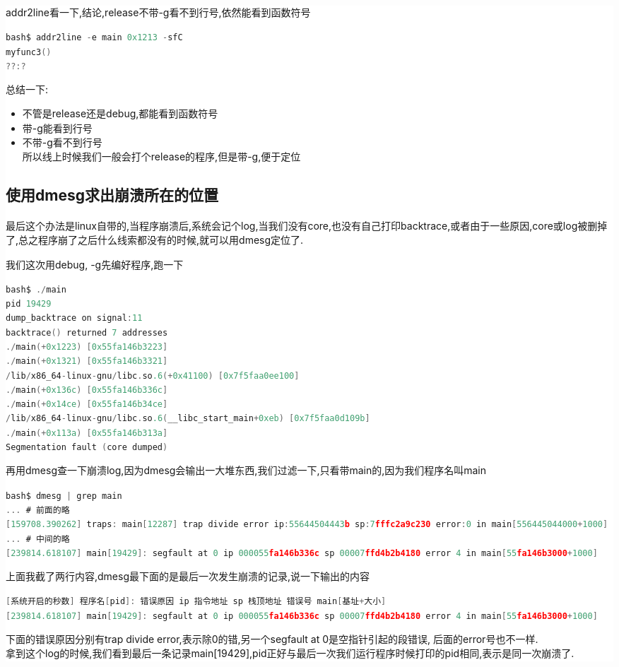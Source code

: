 addr2line看一下,结论,release不带-g看不到行号,依然能看到函数符号
``` c
bash$ addr2line -e main 0x1213 -sfC
myfunc3()
??:?
```

总结一下:  
* 不管是release还是debug,都能看到函数符号
* 带-g能看到行号  
* 不带-g看不到行号  
所以线上时候我们一般会打个release的程序,但是带-g,便于定位


## 使用dmesg求出崩溃所在的位置  
最后这个办法是linux自带的,当程序崩溃后,系统会记个log,当我们没有core,也没有自己打印backtrace,或者由于一些原因,core或log被删掉了,总之程序崩了之后什么线索都没有的时候,就可以用dmesg定位了.

我们这次用debug, -g先编好程序,跑一下
``` c
bash$ ./main
pid 19429
dump_backtrace on signal:11
backtrace() returned 7 addresses
./main(+0x1223) [0x55fa146b3223]
./main(+0x1321) [0x55fa146b3321]
/lib/x86_64-linux-gnu/libc.so.6(+0x41100) [0x7f5faa0ee100]
./main(+0x136c) [0x55fa146b336c]
./main(+0x14ce) [0x55fa146b34ce]
/lib/x86_64-linux-gnu/libc.so.6(__libc_start_main+0xeb) [0x7f5faa0d109b]
./main(+0x113a) [0x55fa146b313a]
Segmentation fault (core dumped)
```

再用dmesg查一下崩溃log,因为dmesg会输出一大堆东西,我们过滤一下,只看带main的,因为我们程序名叫main
``` c
bash$ dmesg | grep main
... # 前面的略
[159708.390262] traps: main[12287] trap divide error ip:55644504443b sp:7fffc2a9c230 error:0 in main[556445044000+1000]
... # 中间的略
[239814.618107] main[19429]: segfault at 0 ip 000055fa146b336c sp 00007ffd4b2b4180 error 4 in main[55fa146b3000+1000]
```

上面我截了两行内容,dmesg最下面的是最后一次发生崩溃的记录,说一下输出的内容
``` c
[系统开启的秒数] 程序名[pid]: 错误原因 ip 指令地址 sp 栈顶地址 错误号 main[基址+大小]
[239814.618107] main[19429]: segfault at 0 ip 000055fa146b336c sp 00007ffd4b2b4180 error 4 in main[55fa146b3000+1000]
```

下面的错误原因分别有trap divide error,表示除0的错,另一个segfault at 0是空指针引起的段错误, 后面的error号也不一样.  
拿到这个log的时候,我们看到最后一条记录main[19429],pid正好与最后一次我们运行程序时候打印的pid相同,表示是同一次崩溃了.  
